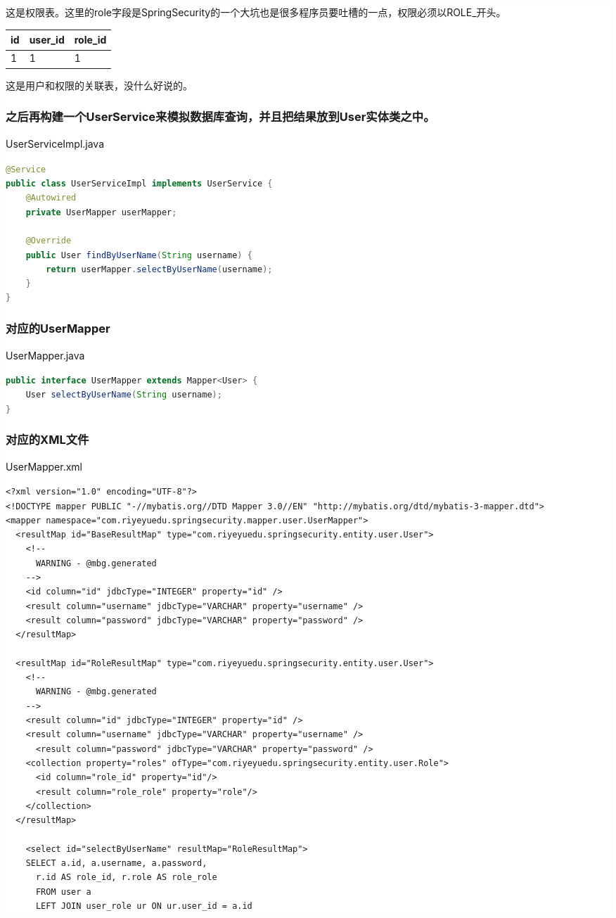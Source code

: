这是权限表。这里的role字段是SpringSecurity的一个大坑也是很多程序员要吐槽的一点，权限必须以ROLE_开头。

| id | user_id | role_id |
| --- | --- | --- |
| 1 | 1 | 1 |

这是用户和权限的关联表，没什么好说的。

### 之后再构建一个UserService来模拟数据库查询，并且把结果放到User实体类之中。
UserServiceImpl.java
```Java
@Service
public class UserServiceImpl implements UserService {
    @Autowired
    private UserMapper userMapper;

    @Override
    public User findByUserName(String username) {
        return userMapper.selectByUserName(username);
    }
}
```
### 对应的UserMapper
UserMapper.java
```Java
public interface UserMapper extends Mapper<User> {
    User selectByUserName(String username);
}
```
### 对应的XML文件
UserMapper.xml
```
<?xml version="1.0" encoding="UTF-8"?>
<!DOCTYPE mapper PUBLIC "-//mybatis.org//DTD Mapper 3.0//EN" "http://mybatis.org/dtd/mybatis-3-mapper.dtd">
<mapper namespace="com.riyeyuedu.springsecurity.mapper.user.UserMapper">
  <resultMap id="BaseResultMap" type="com.riyeyuedu.springsecurity.entity.user.User">
    <!--
      WARNING - @mbg.generated
    -->
    <id column="id" jdbcType="INTEGER" property="id" />
    <result column="username" jdbcType="VARCHAR" property="username" />
    <result column="password" jdbcType="VARCHAR" property="password" />
  </resultMap>

  <resultMap id="RoleResultMap" type="com.riyeyuedu.springsecurity.entity.user.User">
    <!--
      WARNING - @mbg.generated
    -->
    <result column="id" jdbcType="INTEGER" property="id" />
    <result column="username" jdbcType="VARCHAR" property="username" />
      <result column="password" jdbcType="VARCHAR" property="password" />
    <collection property="roles" ofType="com.riyeyuedu.springsecurity.entity.user.Role">
      <id column="role_id" property="id"/>
      <result column="role_role" property="role"/>
    </collection>
  </resultMap>

    <select id="selectByUserName" resultMap="RoleResultMap">
    SELECT a.id, a.username, a.password,
      r.id AS role_id, r.role AS role_role
      FROM user a
      LEFT JOIN user_role ur ON ur.user_id = a.id
```